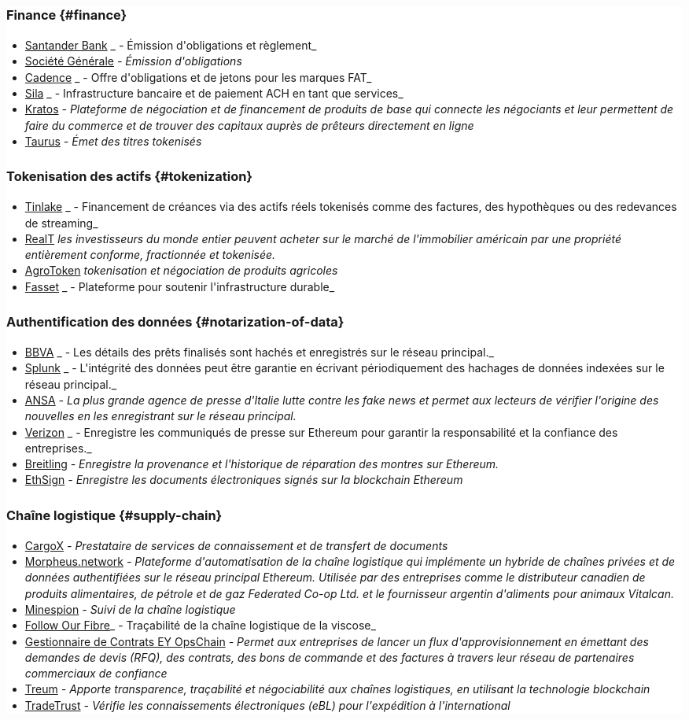 ### Finance {#finance}

- [Santander Bank](https://www.coindesk.com/santander-settles-both-sides-of-a-20-million-bond-trade-on-ethereum) _ - Émission d'obligations et règlement_
- [Société Générale](https://www.societegenerale.com/en/news/newsroom/societe-generale-performs-first-financial-transaction-settled-central-bank-digital) _- Émission d'obligations_
- [Cadence](https://www.forbes.com/sites/benjaminpirus/2019/10/09/fatburger-and-others-feed-30-million-into-ethereum-for-new-bond-offering/#513870be115b) _ - Offre d'obligations et de jetons pour les marques FAT_
- [Sila](https://silamoney.com/) _ - Infrastructure bancaire et de paiement ACH en tant que services_
- [Kratos](https://triterras.com/kratos) _- Plateforme de négociation et de financement de produits de base qui connecte les négociants et leur permettent de faire du commerce et de trouver des capitaux auprès de prêteurs directement en ligne_
- [Taurus](https://www.taurushq.com/) _- Émet des titres tokenisés_

### Tokenisation des actifs {#tokenization}

- [Tinlake](https://tinlake.centrifuge.io/) _ - Financement de créances via des actifs réels tokenisés comme des factures, des hypothèques ou des redevances de streaming_
- [RealT](https://realt.co/) _les investisseurs du monde entier peuvent acheter sur le marché de l'immobilier américain par une propriété entièrement conforme, fractionnée et tokenisée._
- [AgroToken](https://agrotoken.io/en/) _tokenisation et négociation de produits agricoles_
- [Fasset](https://www.fasset.com/) _ - Plateforme pour soutenir l'infrastructure durable_

### Authentification des données {#notarization-of-data}

- [BBVA](https://www.ledgerinsights.com/bbva-blockchain-loan-banking-tech-award/) _ - Les détails des prêts finalisés sont hachés et enregistrés sur le réseau principal._
- [Splunk](https://www.splunk.com/en_us/blog/security/the-newest-data-attack.html) _ - L'intégrité des données peut être garantie en écrivant périodiquement des hachages de données indexées sur le réseau principal._
- [ANSA](https://cointelegraph.com/news/italys-top-news-agency-uses-blockchain-to-fight-fake-coronavirus-news) _- La plus grande agence de presse d'Italie lutte contre les fake news et permet aux lecteurs de vérifier l'origine des nouvelles en les enregistrant sur le réseau principal._
- [Verizon](https://decrypt.co/46745/verizon-news-press-releases-ethereum-full-transparency) _ - Enregistre les communiqués de presse sur Ethereum pour garantir la responsabilité et la confiance des entreprises._
- [Breitling](https://www.coindesk.com/breitling-arianee-all-new-watches-ethereum) _- Enregistre la provenance et l'historique de réparation des montres sur Ethereum._
- [EthSign](https://ethsign.xyz/) _- Enregistre les documents électroniques signés sur la blockchain Ethereum_

### Chaîne logistique {#supply-chain}

- [CargoX](https://cargox.io/press-releases/full/cargox-becomes-first-public-blockchain-ethereum-bill-lading-provider-approved-international-group-pi-clubs) _- Prestataire de services de connaissement et de transfert de documents_
- [Morpheus.network](https://morpheus.network/) _- Plateforme d'automatisation de la chaîne logistique qui implémente un hybride de chaînes privées et de données authentifiées sur le réseau principal Ethereum. Utilisée par des entreprises comme le distributeur canadien de produits alimentaires, de pétrole et de gaz Federated Co-op Ltd. et le fournisseur argentin d'aliments pour animaux Vitalcan._
- [Minespion](https://www.minespider.com/) _- Suivi de la chaîne logistique_
- [Follow Our Fibre](https://www.followourfibre.com)_ - Traçabilité de la chaîne logistique de la viscose_
- [Gestionnaire de Contrats EY OpsChain](https://blockchain.ey.com/products/contract-manager) _- Permet aux entreprises de lancer un flux d'approvisionnement en émettant des demandes de devis (RFQ), des contrats, des bons de commande et des factures à travers leur réseau de partenaires commerciaux de confiance_
- [Treum](https://treum.io/) _- Apporte transparence, traçabilité et négociabilité aux chaînes logistiques, en utilisant la technologie blockchain_
- [TradeTrust](https://www.tradetrust.io/) _- Vérifie les connaissements électroniques (eBL) pour l'expédition à l'international_
